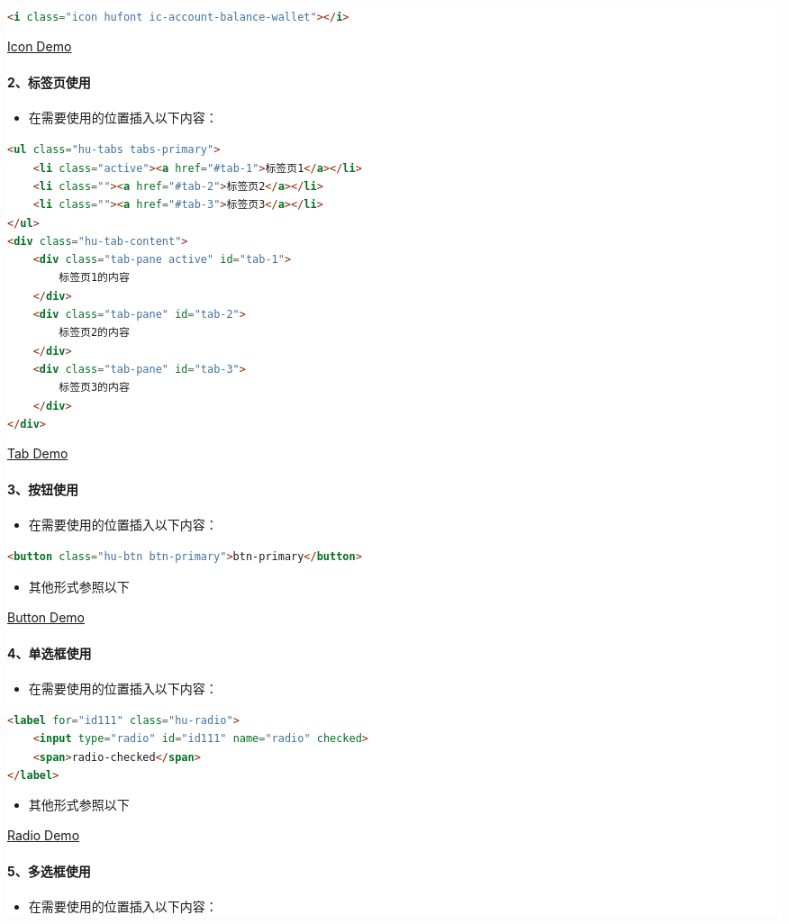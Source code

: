 ```html
<i class="icon hufont ic-account-balance-wallet"></i>
```
[Icon Demo][demo-url-icon]

#### 2、标签页使用

* 在需要使用的位置插入以下内容：

```html
<ul class="hu-tabs tabs-primary">
    <li class="active"><a href="#tab-1">标签页1</a></li>
    <li class=""><a href="#tab-2">标签页2</a></li>
    <li class=""><a href="#tab-3">标签页3</a></li>
</ul>
<div class="hu-tab-content">
    <div class="tab-pane active" id="tab-1">
        标签页1的内容
    </div>
    <div class="tab-pane" id="tab-2">
        标签页2的内容
    </div>
    <div class="tab-pane" id="tab-3">
        标签页3的内容
    </div>
</div>
```
[Tab Demo][demo-url-tab]

#### 3、按钮使用

* 在需要使用的位置插入以下内容：

```html
<button class="hu-btn btn-primary">btn-primary</button>
```
* 其他形式参照以下

[Button Demo][demo-url-btn]

#### 4、单选框使用

* 在需要使用的位置插入以下内容：

```html
<label for="id111" class="hu-radio">
    <input type="radio" id="id111" name="radio" checked>
    <span>radio-checked</span>
</label>
```
* 其他形式参照以下

[Radio Demo][demo-url-radio]

#### 5、多选框使用

* 在需要使用的位置插入以下内容：


[demo-url]: https://jiangrun002.github.io/hieknui/docs/demo.html
[demo-url-btn]: https://jiangrun002.github.io/hieknui/docs/demo.html#tab-1
[demo-url-radio]: https://jiangrun002.github.io/hieknui/docs/demo.html#tab-2
[demo-url-checkbox]: https://jiangrun002.github.io/hieknui/docs/demo.html#tab-3
[demo-url-input]: https://jiangrun002.github.io/hieknui/docs/demo.html#tab-4
[demo-url-spin]: https://jiangrun002.github.io/hieknui/docs/demo.html#tab-5
[demo-url-card]: https://jiangrun002.github.io/hieknui/docs/demo.html#tab-6
[demo-url-layout]: https://jiangrun002.github.io/hieknui/docs/demo.html#tab-7
[demo-url-pagination]: https://jiangrun002.github.io/hieknui/docs/demo.html#tab-8
[demo-url-tag]: https://jiangrun002.github.io/hieknui/docs/demo.html#tab-9
[demo-url-switch]: https://jiangrun002.github.io/hieknui/docs/demo.html#tab-10
[demo-url-dropdown]: https://jiangrun002.github.io/hieknui/docs/demo.html#tab-11
[demo-url-backtop]: https://jiangrun002.github.io/hieknui/docs/demo.html#tab-12
[demo-url-select]: https://jiangrun002.github.io/hieknui/docs/demo.html#tab-13
[demo-url-table]: https://jiangrun002.github.io/hieknui/docs/demo.html#tab-14
[demo-url-icon]: https://jiangrun002.github.io/hieknui/docs/demo.html#tab-15
[demo-url-tab]: https://jiangrun002.github.io/hieknui/docs/demo.html#tab-16